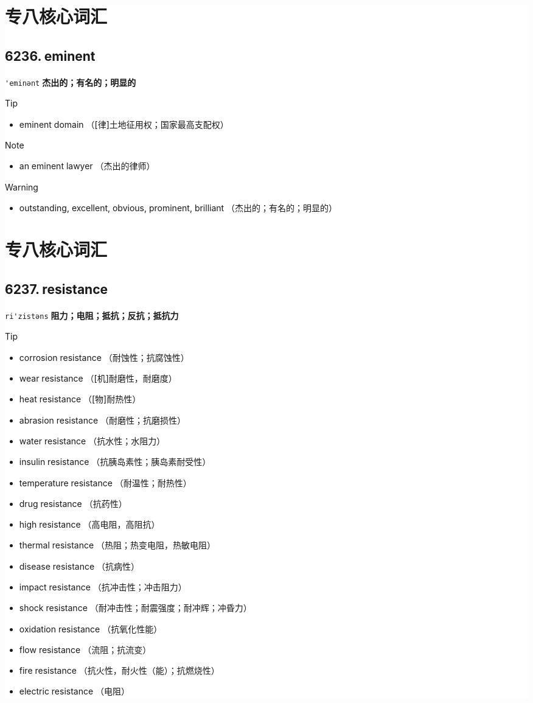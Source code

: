# 专八核心词汇

## 6236. eminent

`'eminənt`  **杰出的；有名的；明显的**

> [!TIP]
>
> - eminent domain （[律]土地征用权；国家最高支配权）
>

> [!NOTE]
>
> - an eminent lawyer （杰出的律师）
>

> [!WARNING]
>
> - outstanding, excellent, obvious, prominent, brilliant （杰出的；有名的；明显的）
>

# 专八核心词汇

## 6237. resistance

`ri'zistəns`  **阻力；电阻；抵抗；反抗；抵抗力**

> [!TIP]
>
> - corrosion resistance （耐蚀性；抗腐蚀性）
>
> - wear resistance （[机]耐磨性，耐磨度）
>
> - heat resistance （[物]耐热性）
>
> - abrasion resistance （耐磨性；抗磨损性）
>
> - water resistance （抗水性；水阻力）
>
> - insulin resistance （抗胰岛素性；胰岛素耐受性）
>
> - temperature resistance （耐温性；耐热性）
>
> - drug resistance （抗药性）
>
> - high resistance （高电阻，高阻抗）
>
> - thermal resistance （热阻；热变电阻，热敏电阻）
>
> - disease resistance （抗病性）
>
> - impact resistance （抗冲击性；冲击阻力）
>
> - shock resistance （耐冲击性；耐震强度；耐冲辉；冲昏力）
>
> - oxidation resistance （抗氧化性能）
>
> - flow resistance （流阻；抗流变）
>
> - fire resistance （抗火性，耐火性（能）；抗燃烧性）
>
> - electric resistance （电阻）